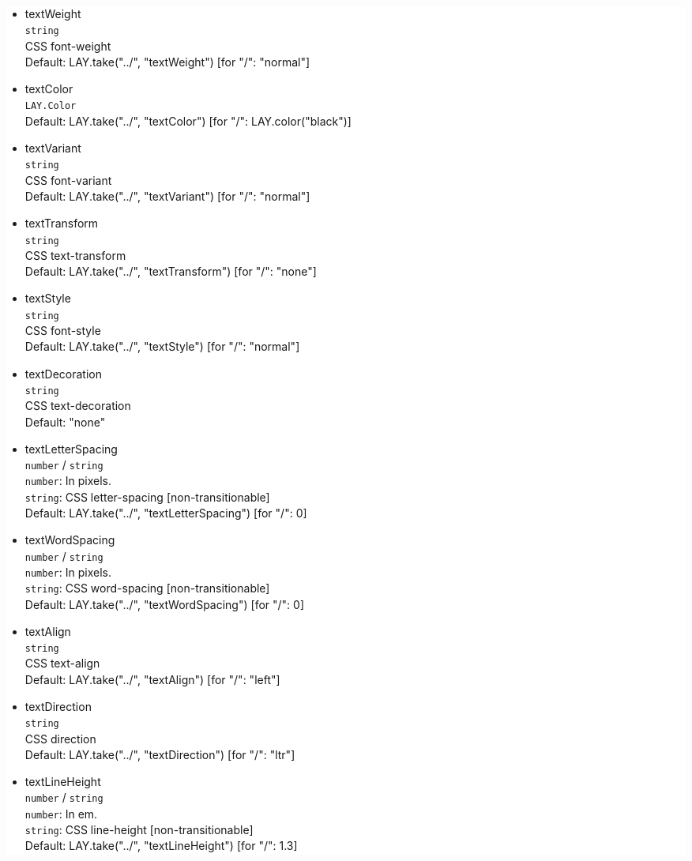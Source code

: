 - textWeight  
  `string`  
  CSS font-weight  
  Default: LAY.take("../", "textWeight") [for "/": "normal"]

- textColor  
  `LAY.Color`  
  Default: LAY.take("../", "textColor") [for "/": LAY.color("black")]

- textVariant  
  `string`  
  CSS font-variant  
  Default: LAY.take("../", "textVariant") [for "/": "normal"]

- textTransform  
  `string`  
  CSS text-transform  
  Default: LAY.take("../", "textTransform") [for "/": "none"]

- textStyle  
  `string`  
  CSS font-style  
  Default: LAY.take("../", "textStyle") [for "/": "normal"]

- textDecoration  
  `string`  
  CSS text-decoration  
  Default: "none"

- textLetterSpacing  
  `number` / `string`  
  `number`: In pixels.  
  `string`: CSS letter-spacing [non-transitionable]  
  Default: LAY.take("../", "textLetterSpacing") [for "/": 0]

- textWordSpacing  
  `number` / `string`  
  `number`: In pixels.  
  `string`: CSS word-spacing [non-transitionable]  
  Default: LAY.take("../", "textWordSpacing") [for "/": 0]

- textAlign  
  `string`  
  CSS text-align  
  Default: LAY.take("../", "textAlign") [for "/": "left"]

- textDirection  
  `string`  
  CSS direction  
  Default: LAY.take("../", "textDirection") [for "/": "ltr"]

- textLineHeight  
  `number` / `string`  
  `number`: In em.  
  `string`: CSS line-height [non-transitionable]  
  Default: LAY.take("../", "textLineHeight") [for "/": 1.3]
